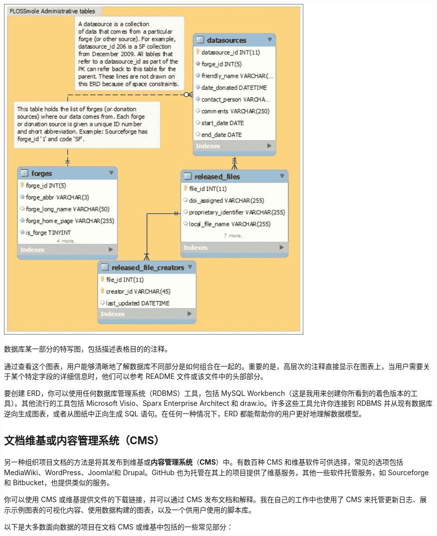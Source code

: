 ![数据模型和图表](img/image00299.jpeg)

数据库某一部分的特写图，包括描述表格目的的注释。

通过查看这个图表，用户能够清晰地了解数据库不同部分是如何组合在一起的。重要的是，高层次的注释直接显示在图表上，当用户需要关于某个特定字段的详细信息时，他们可以参考 README 文件或该文件中的头部部分。

要创建 ERD，你可以使用任何数据库管理系统（RDBMS）工具，包括 MySQL Workbench（这是我用来创建你所看到的着色版本的工具）。其他流行的工具包括 Microsoft Visio、Sparx Enterprise Architect 和 draw.io。许多这些工具允许你连接到 RDBMS 并从现有数据库逆向生成图表，或者从图纸中正向生成 SQL 语句。在任何一种情况下，ERD 都能帮助你的用户更好地理解数据模型。

## 文档维基或内容管理系统（CMS）

另一种组织项目文档的方法是将其发布到维基或**内容管理系统**（**CMS**）中。有数百种 CMS 和维基软件可供选择，常见的选项包括 MediaWiki、WordPress、Joomla!和 Drupal。GitHub 也为托管在其上的项目提供了维基服务，其他一些软件托管服务，如 Sourceforge 和 Bitbucket，也提供类似的服务。

你可以使用 CMS 或维基提供文件的下载链接，并可以通过 CMS 发布文档和解释。我在自己的工作中也使用了 CMS 来托管更新日志、展示示例图表的可视化内容、使用数据构建的图表，以及一个供用户使用的脚本库。

以下是大多数面向数据的项目在文档 CMS 或维基中包括的一些常见部分：
